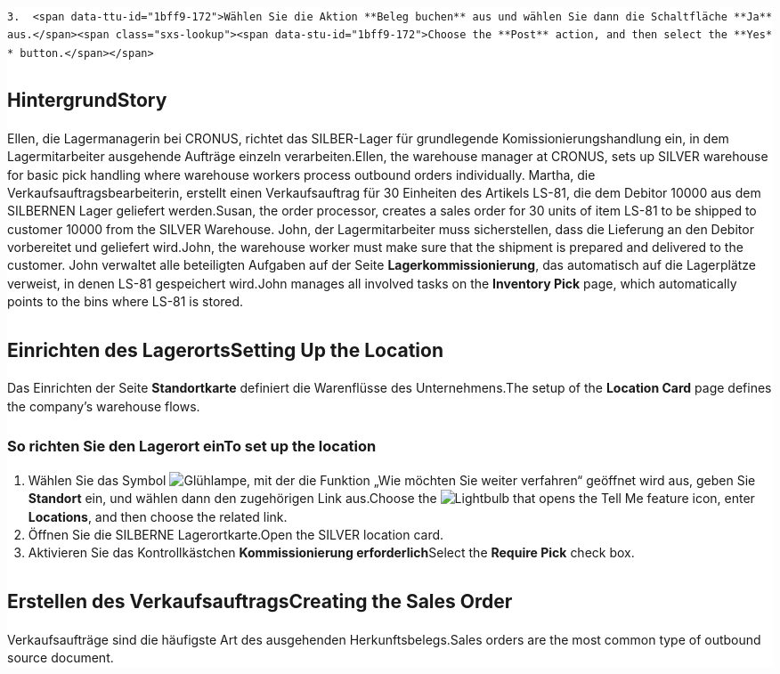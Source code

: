     3.  <span data-ttu-id="1bff9-172">Wählen Sie die Aktion **Beleg buchen** aus und wählen Sie dann die Schaltfläche **Ja** aus.</span><span class="sxs-lookup"><span data-stu-id="1bff9-172">Choose the **Post** action, and then select the **Yes** button.</span></span>  

## <a name="story"></a><span data-ttu-id="1bff9-173">Hintergrund</span><span class="sxs-lookup"><span data-stu-id="1bff9-173">Story</span></span>  
<span data-ttu-id="1bff9-174">Ellen, die Lagermanagerin bei CRONUS, richtet das SILBER-Lager für grundlegende Komissionierungshandlung ein, in dem Lagermitarbeiter ausgehende Aufträge einzeln verarbeiten.</span><span class="sxs-lookup"><span data-stu-id="1bff9-174">Ellen, the warehouse manager at CRONUS, sets up SILVER warehouse for basic pick handling where warehouse workers process outbound orders individually.</span></span> <span data-ttu-id="1bff9-175">Martha, die Verkaufsauftragsbearbeiterin, erstellt einen Verkaufsauftrag für 30 Einheiten des Artikels LS-81, die dem Debitor 10000 aus dem SILBERNEN Lager geliefert werden.</span><span class="sxs-lookup"><span data-stu-id="1bff9-175">Susan, the order processor, creates a sales order for 30 units of item LS-81 to be shipped to customer 10000 from the SILVER Warehouse.</span></span> <span data-ttu-id="1bff9-176">John, der Lagermitarbeiter muss sicherstellen, dass die Lieferung an den Debitor vorbereitet und geliefert wird.</span><span class="sxs-lookup"><span data-stu-id="1bff9-176">John, the warehouse worker must make sure that the shipment is prepared and delivered to the customer.</span></span> <span data-ttu-id="1bff9-177">John verwaltet alle beteiligten Aufgaben auf der Seite **Lagerkommissionierung**, das automatisch auf die Lagerplätze verweist, in denen LS-81 gespeichert wird.</span><span class="sxs-lookup"><span data-stu-id="1bff9-177">John manages all involved tasks on the **Inventory Pick** page, which automatically points to the bins where LS-81 is stored.</span></span>  

## <a name="setting-up-the-location"></a><span data-ttu-id="1bff9-178">Einrichten des Lagerorts</span><span class="sxs-lookup"><span data-stu-id="1bff9-178">Setting Up the Location</span></span>  
<span data-ttu-id="1bff9-179">Das Einrichten der Seite **Standortkarte** definiert die Warenflüsse des Unternehmens.</span><span class="sxs-lookup"><span data-stu-id="1bff9-179">The setup of the **Location Card** page defines the company’s warehouse flows.</span></span>  

### <a name="to-set-up-the-location"></a><span data-ttu-id="1bff9-180">So richten Sie den Lagerort ein</span><span class="sxs-lookup"><span data-stu-id="1bff9-180">To set up the location</span></span>  
1.  <span data-ttu-id="1bff9-181">Wählen Sie das Symbol ![Glühlampe, mit der die Funktion „Wie möchten Sie weiter verfahren“ geöffnet wird](media/ui-search/search_small.png "Wie möchten Sie weiter verfahren?") aus, geben Sie **Standort** ein, und wählen dann den zugehörigen Link aus.</span><span class="sxs-lookup"><span data-stu-id="1bff9-181">Choose the ![Lightbulb that opens the Tell Me feature](media/ui-search/search_small.png "Tell me what you want to do") icon, enter **Locations**, and then choose the related link.</span></span>  
2.  <span data-ttu-id="1bff9-182">Öffnen Sie die SILBERNE Lagerortkarte.</span><span class="sxs-lookup"><span data-stu-id="1bff9-182">Open the SILVER location card.</span></span>  
3.  <span data-ttu-id="1bff9-183">Aktivieren Sie das Kontrollkästchen **Kommissionierung erforderlich**</span><span class="sxs-lookup"><span data-stu-id="1bff9-183">Select the **Require Pick** check box.</span></span>  

## <a name="creating-the-sales-order"></a><span data-ttu-id="1bff9-184">Erstellen des Verkaufsauftrags</span><span class="sxs-lookup"><span data-stu-id="1bff9-184">Creating the Sales Order</span></span>  
<span data-ttu-id="1bff9-185">Verkaufsaufträge sind die häufigste Art des ausgehenden Herkunftsbelegs.</span><span class="sxs-lookup"><span data-stu-id="1bff9-185">Sales orders are the most common type of outbound source document.</span></span>  
